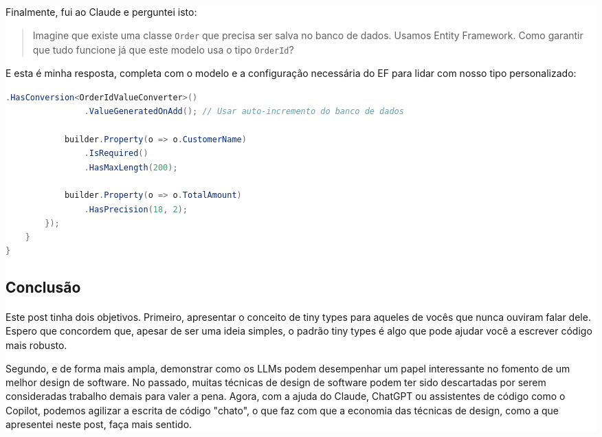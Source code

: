 Finalmente, fui ao Claude e perguntei isto:

> Imagine que existe uma classe `Order` que precisa ser salva no banco de dados. 
Usamos Entity Framework. Como garantir que tudo funcione já que este modelo usa o tipo `OrderId`?

E esta é minha resposta, completa com o modelo e a configuração necessária do EF para lidar com nosso
tipo personalizado:

```csharp
.HasConversion<OrderIdValueConverter>()
                .ValueGeneratedOnAdd(); // Usar auto-incremento do banco de dados
            
            builder.Property(o => o.CustomerName)
                .IsRequired()
                .HasMaxLength(200);

            builder.Property(o => o.TotalAmount)
                .HasPrecision(18, 2);
        });
    }
}
```

## Conclusão
Este post tinha dois objetivos. Primeiro, apresentar o conceito de tiny types para aqueles de vocês que nunca ouviram falar dele. Espero que concordem que, apesar de ser uma ideia simples, o padrão tiny types é algo que pode ajudar você a escrever código mais robusto.

Segundo, e de forma mais ampla, demonstrar como os LLMs podem desempenhar um papel interessante no fomento de um melhor design de software. No passado, muitas técnicas de design de software podem ter sido descartadas por serem consideradas trabalho demais para valer a pena. Agora, com a ajuda do Claude, ChatGPT ou assistentes de código como o Copilot, podemos agilizar a escrita de código "chato", o que faz com que a economia das técnicas de design, como a que apresentei neste post, faça mais sentido.
